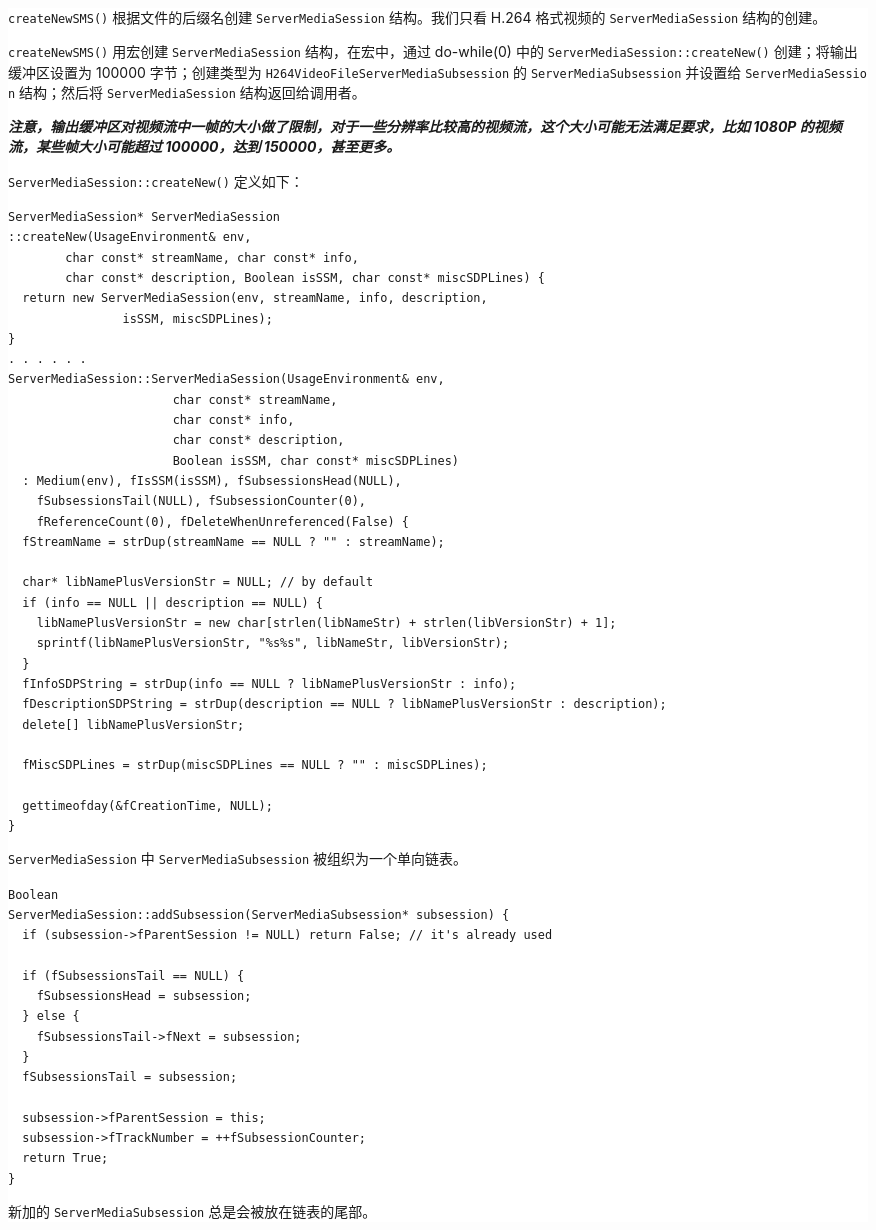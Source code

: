 `createNewSMS()` 根据文件的后缀名创建 `ServerMediaSession` 结构。我们只看 H.264 格式视频的 `ServerMediaSession` 结构的创建。

`createNewSMS()` 用宏创建 `ServerMediaSession` 结构，在宏中，通过 do-while(0) 中的 `ServerMediaSession::createNew()` 创建；将输出缓冲区设置为 100000 字节；创建类型为 `H264VideoFileServerMediaSubsession` 的 `ServerMediaSubsession` 并设置给 `ServerMediaSession` 结构；然后将 `ServerMediaSession` 结构返回给调用者。

***注意，输出缓冲区对视频流中一帧的大小做了限制，对于一些分辨率比较高的视频流，这个大小可能无法满足要求，比如 1080P 的视频流，某些帧大小可能超过 100000，达到 150000，甚至更多。***

`ServerMediaSession::createNew()` 定义如下：
```
ServerMediaSession* ServerMediaSession
::createNew(UsageEnvironment& env,
	    char const* streamName, char const* info,
	    char const* description, Boolean isSSM, char const* miscSDPLines) {
  return new ServerMediaSession(env, streamName, info, description,
				isSSM, miscSDPLines);
}
. . . . . .
ServerMediaSession::ServerMediaSession(UsageEnvironment& env,
				       char const* streamName,
				       char const* info,
				       char const* description,
				       Boolean isSSM, char const* miscSDPLines)
  : Medium(env), fIsSSM(isSSM), fSubsessionsHead(NULL),
    fSubsessionsTail(NULL), fSubsessionCounter(0),
    fReferenceCount(0), fDeleteWhenUnreferenced(False) {
  fStreamName = strDup(streamName == NULL ? "" : streamName);

  char* libNamePlusVersionStr = NULL; // by default
  if (info == NULL || description == NULL) {
    libNamePlusVersionStr = new char[strlen(libNameStr) + strlen(libVersionStr) + 1];
    sprintf(libNamePlusVersionStr, "%s%s", libNameStr, libVersionStr);
  }
  fInfoSDPString = strDup(info == NULL ? libNamePlusVersionStr : info);
  fDescriptionSDPString = strDup(description == NULL ? libNamePlusVersionStr : description);
  delete[] libNamePlusVersionStr;

  fMiscSDPLines = strDup(miscSDPLines == NULL ? "" : miscSDPLines);

  gettimeofday(&fCreationTime, NULL);
}
```

`ServerMediaSession` 中 `ServerMediaSubsession` 被组织为一个单向链表。
```
Boolean
ServerMediaSession::addSubsession(ServerMediaSubsession* subsession) {
  if (subsession->fParentSession != NULL) return False; // it's already used

  if (fSubsessionsTail == NULL) {
    fSubsessionsHead = subsession;
  } else {
    fSubsessionsTail->fNext = subsession;
  }
  fSubsessionsTail = subsession;

  subsession->fParentSession = this;
  subsession->fTrackNumber = ++fSubsessionCounter;
  return True;
}
```
新加的 `ServerMediaSubsession` 总是会被放在链表的尾部。
